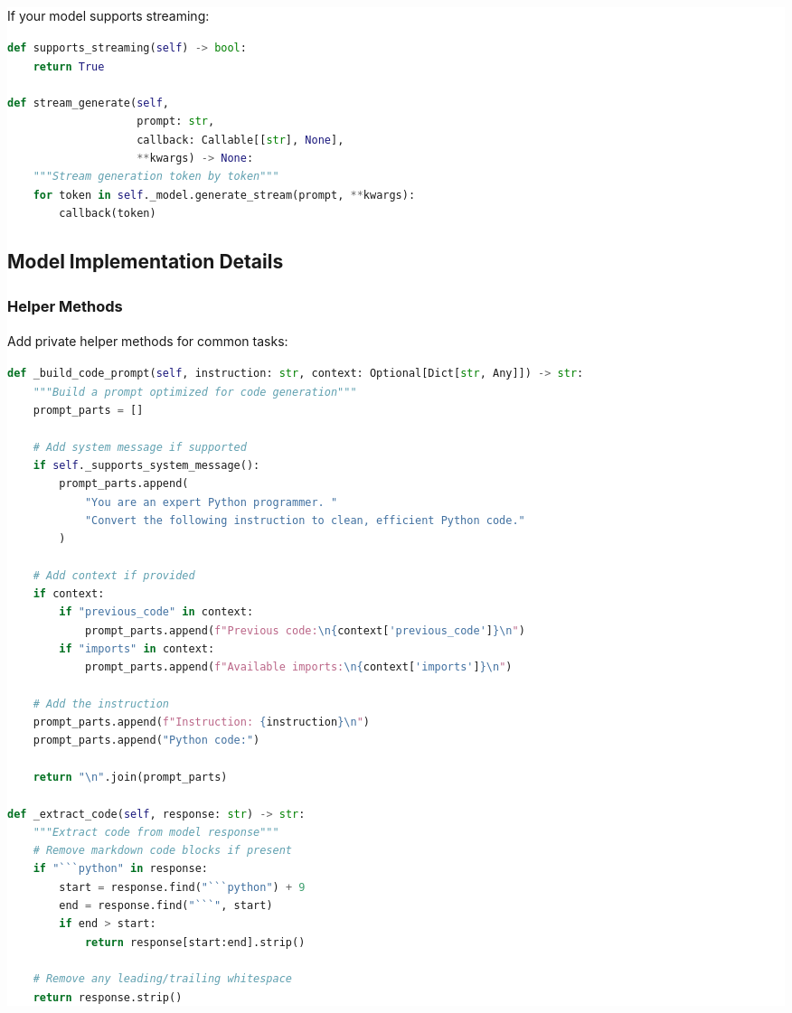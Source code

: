 If your model supports streaming:

```python
def supports_streaming(self) -> bool:
    return True

def stream_generate(self,
                    prompt: str,
                    callback: Callable[[str], None],
                    **kwargs) -> None:
    """Stream generation token by token"""
    for token in self._model.generate_stream(prompt, **kwargs):
        callback(token)
```

## Model Implementation Details

### Helper Methods

Add private helper methods for common tasks:

````python
def _build_code_prompt(self, instruction: str, context: Optional[Dict[str, Any]]) -> str:
    """Build a prompt optimized for code generation"""
    prompt_parts = []

    # Add system message if supported
    if self._supports_system_message():
        prompt_parts.append(
            "You are an expert Python programmer. "
            "Convert the following instruction to clean, efficient Python code."
        )

    # Add context if provided
    if context:
        if "previous_code" in context:
            prompt_parts.append(f"Previous code:\n{context['previous_code']}\n")
        if "imports" in context:
            prompt_parts.append(f"Available imports:\n{context['imports']}\n")

    # Add the instruction
    prompt_parts.append(f"Instruction: {instruction}\n")
    prompt_parts.append("Python code:")

    return "\n".join(prompt_parts)

def _extract_code(self, response: str) -> str:
    """Extract code from model response"""
    # Remove markdown code blocks if present
    if "```python" in response:
        start = response.find("```python") + 9
        end = response.find("```", start)
        if end > start:
            return response[start:end].strip()

    # Remove any leading/trailing whitespace
    return response.strip()
````
